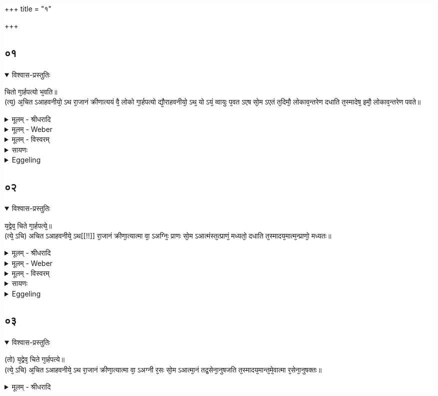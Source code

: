+++
title = "१"

+++


## ०१


<details open><summary>विश्वास-प्रस्तुतिः</summary>

चितो गा᳘र्हपत्यो भ᳘वति॥  
(त्य᳘) अ᳘चित ऽआहवनीयो᳘ ऽथ रा᳘जानं क्रीणात्ययं वै᳘ लोको गा᳘र्हपत्यो द्यौ᳘राहवनीयो᳘ ऽथ᳘ यो ऽयं᳘ व्वायुः प᳘वत ऽएष सो᳘म ऽएतं त᳘दिमौ᳘ लोकाव᳘न्तरेण दधाति त᳘स्मादेष᳘ इमौ᳘ लोकाव᳘न्तरेण पवते॥
</details>

<details><summary>मूलम् - श्रीधरादि</summary></details>

<details><summary>मूलम् - Weber</summary></details>

<details><summary>मूलम् - विस्वरम्</summary></details>

<details><summary>सायणः</summary></details>

<details><summary>Eggeling</summary></details>


## ०२


<details open><summary>विश्वास-प्रस्तुतिः</summary>

य᳘द्वेव᳘ चिते गा᳘र्हपत्ये᳘॥  
(त्ये᳘ ऽचि) अचित ऽआहवनीये᳘ ऽथ[[!!]] रा᳘जानं क्रीणा᳘त्यात्मा वा᳘ ऽअग्निः᳘ प्राणः सो᳘म ऽआत्मंस्त᳘त्प्राणं᳘ मध्यतो᳘ दधाति त᳘स्मादय᳘मात्म᳘न्प्राणो᳘ मध्यतः॥
</details>

<details><summary>मूलम् - श्रीधरादि</summary></details>

<details><summary>मूलम् - Weber</summary></details>

<details><summary>मूलम् - विस्वरम्</summary></details>

<details><summary>सायणः</summary></details>

<details><summary>Eggeling</summary></details>


## ०३


<details open><summary>विश्वास-प्रस्तुतिः</summary>

(तो) य᳘द्वेव᳘ चिते गा᳘र्हपत्ये॥  
(त्ये᳘ ऽचि) अ᳘चित ऽआहवनीये᳘ ऽथ रा᳘जानं क्रीणा᳘त्यात्मा वा᳘ ऽअग्नी र᳘सः सो᳘म ऽआत्मा᳘नं तद्र᳘सेना᳘नुषजति त᳘स्मादय᳘मान्त᳘मे᳘वात्मा र᳘सेना᳘नुषक्तः॥
</details>

<details><summary>मूलम् - श्रीधरादि</summary></details>
